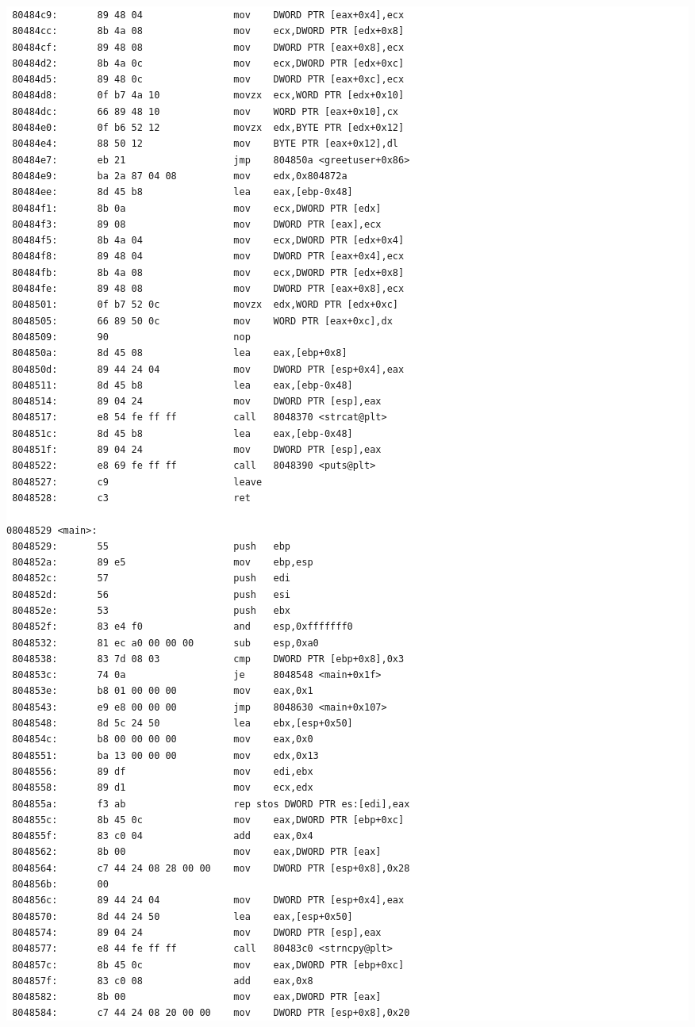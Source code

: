 ```
 80484c9:       89 48 04                mov    DWORD PTR [eax+0x4],ecx
 80484cc:       8b 4a 08                mov    ecx,DWORD PTR [edx+0x8]
 80484cf:       89 48 08                mov    DWORD PTR [eax+0x8],ecx
 80484d2:       8b 4a 0c                mov    ecx,DWORD PTR [edx+0xc]
 80484d5:       89 48 0c                mov    DWORD PTR [eax+0xc],ecx
 80484d8:       0f b7 4a 10             movzx  ecx,WORD PTR [edx+0x10]
 80484dc:       66 89 48 10             mov    WORD PTR [eax+0x10],cx
 80484e0:       0f b6 52 12             movzx  edx,BYTE PTR [edx+0x12]
 80484e4:       88 50 12                mov    BYTE PTR [eax+0x12],dl
 80484e7:       eb 21                   jmp    804850a <greetuser+0x86>
 80484e9:       ba 2a 87 04 08          mov    edx,0x804872a
 80484ee:       8d 45 b8                lea    eax,[ebp-0x48]
 80484f1:       8b 0a                   mov    ecx,DWORD PTR [edx]
 80484f3:       89 08                   mov    DWORD PTR [eax],ecx
 80484f5:       8b 4a 04                mov    ecx,DWORD PTR [edx+0x4]
 80484f8:       89 48 04                mov    DWORD PTR [eax+0x4],ecx
 80484fb:       8b 4a 08                mov    ecx,DWORD PTR [edx+0x8]
 80484fe:       89 48 08                mov    DWORD PTR [eax+0x8],ecx
 8048501:       0f b7 52 0c             movzx  edx,WORD PTR [edx+0xc]
 8048505:       66 89 50 0c             mov    WORD PTR [eax+0xc],dx
 8048509:       90                      nop
 804850a:       8d 45 08                lea    eax,[ebp+0x8]
 804850d:       89 44 24 04             mov    DWORD PTR [esp+0x4],eax
 8048511:       8d 45 b8                lea    eax,[ebp-0x48]
 8048514:       89 04 24                mov    DWORD PTR [esp],eax
 8048517:       e8 54 fe ff ff          call   8048370 <strcat@plt>
 804851c:       8d 45 b8                lea    eax,[ebp-0x48]
 804851f:       89 04 24                mov    DWORD PTR [esp],eax
 8048522:       e8 69 fe ff ff          call   8048390 <puts@plt>
 8048527:       c9                      leave
 8048528:       c3                      ret

08048529 <main>:
 8048529:       55                      push   ebp
 804852a:       89 e5                   mov    ebp,esp
 804852c:       57                      push   edi
 804852d:       56                      push   esi
 804852e:       53                      push   ebx
 804852f:       83 e4 f0                and    esp,0xfffffff0
 8048532:       81 ec a0 00 00 00       sub    esp,0xa0
 8048538:       83 7d 08 03             cmp    DWORD PTR [ebp+0x8],0x3
 804853c:       74 0a                   je     8048548 <main+0x1f>
 804853e:       b8 01 00 00 00          mov    eax,0x1
 8048543:       e9 e8 00 00 00          jmp    8048630 <main+0x107>
 8048548:       8d 5c 24 50             lea    ebx,[esp+0x50]
 804854c:       b8 00 00 00 00          mov    eax,0x0
 8048551:       ba 13 00 00 00          mov    edx,0x13
 8048556:       89 df                   mov    edi,ebx
 8048558:       89 d1                   mov    ecx,edx
 804855a:       f3 ab                   rep stos DWORD PTR es:[edi],eax
 804855c:       8b 45 0c                mov    eax,DWORD PTR [ebp+0xc]
 804855f:       83 c0 04                add    eax,0x4
 8048562:       8b 00                   mov    eax,DWORD PTR [eax]
 8048564:       c7 44 24 08 28 00 00    mov    DWORD PTR [esp+0x8],0x28
 804856b:       00
 804856c:       89 44 24 04             mov    DWORD PTR [esp+0x4],eax
 8048570:       8d 44 24 50             lea    eax,[esp+0x50]
 8048574:       89 04 24                mov    DWORD PTR [esp],eax
 8048577:       e8 44 fe ff ff          call   80483c0 <strncpy@plt>
 804857c:       8b 45 0c                mov    eax,DWORD PTR [ebp+0xc]
 804857f:       83 c0 08                add    eax,0x8
 8048582:       8b 00                   mov    eax,DWORD PTR [eax]
 8048584:       c7 44 24 08 20 00 00    mov    DWORD PTR [esp+0x8],0x20
```